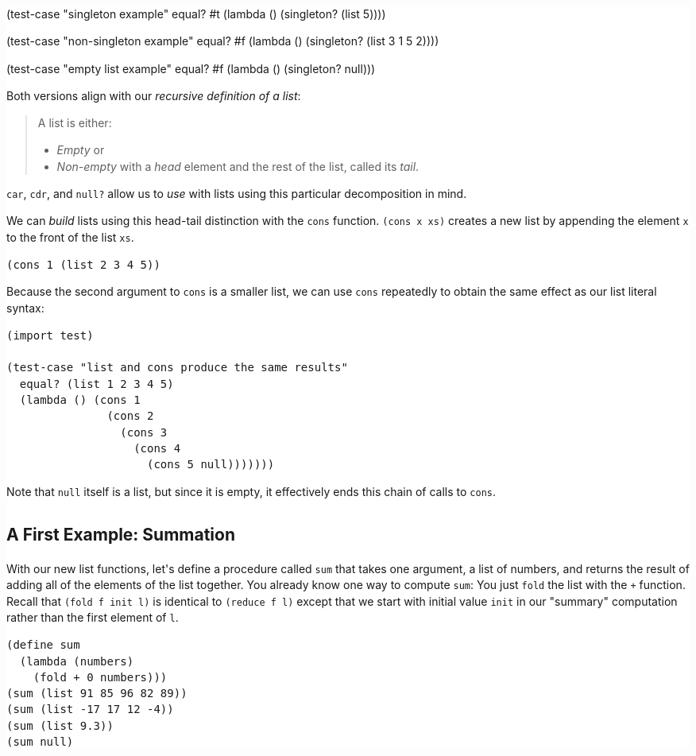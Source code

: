 (test-case "singleton example"
  equal? #t
  (lambda () (singleton? (list 5))))

(test-case "non-singleton example"
  equal? #f
  (lambda () (singleton? (list 3 1 5 2))))

(test-case "empty list example"
  equal? #f
  (lambda () (singleton? null)))
</pre>

Both versions align with our *recursive definition of a list*:

> A list is either:
> +   *Empty* or
> +   *Non-empty* with a *head* element and the rest of the list, called its *tail*.

`car`, `cdr`, and `null?` allow us to *use* with lists using this particular decomposition in mind.

We can *build* lists using this head-tail distinction with the `cons` function.
`(cons x xs)` creates a new list by appending the element `x` to the front of the list `xs`.

<pre class="scamper source">
(cons 1 (list 2 3 4 5))
</pre>

Because the second argument to `cons` is a smaller list, we can use `cons` repeatedly to obtain the same effect as our list literal syntax:

<pre class="scamper source">
(import test)

(test-case "list and cons produce the same results"
  equal? (list 1 2 3 4 5)
  (lambda () (cons 1
               (cons 2
                 (cons 3
                   (cons 4
                     (cons 5 null)))))))
</pre>

Note that `null` itself is a list, but since it is empty, it effectively ends this chain of calls to `cons`.

## A First Example: Summation

With our new list functions, let's define a procedure called `sum` that takes one argument, a list of numbers, and returns the result of adding all of the elements of the list together.
You already know one way to compute `sum`: You just `fold` the list with the `+` function.
Recall that `(fold f init l)` is identical to `(reduce f l)` except that we start with initial value `init` in our "summary" computation rather than the first element of `l`.

<pre class="scamper source">
(define sum
  (lambda (numbers)
    (fold + 0 numbers)))
(sum (list 91 85 96 82 89))
(sum (list -17 17 12 -4))
(sum (list 9.3))
(sum null)
</pre>
